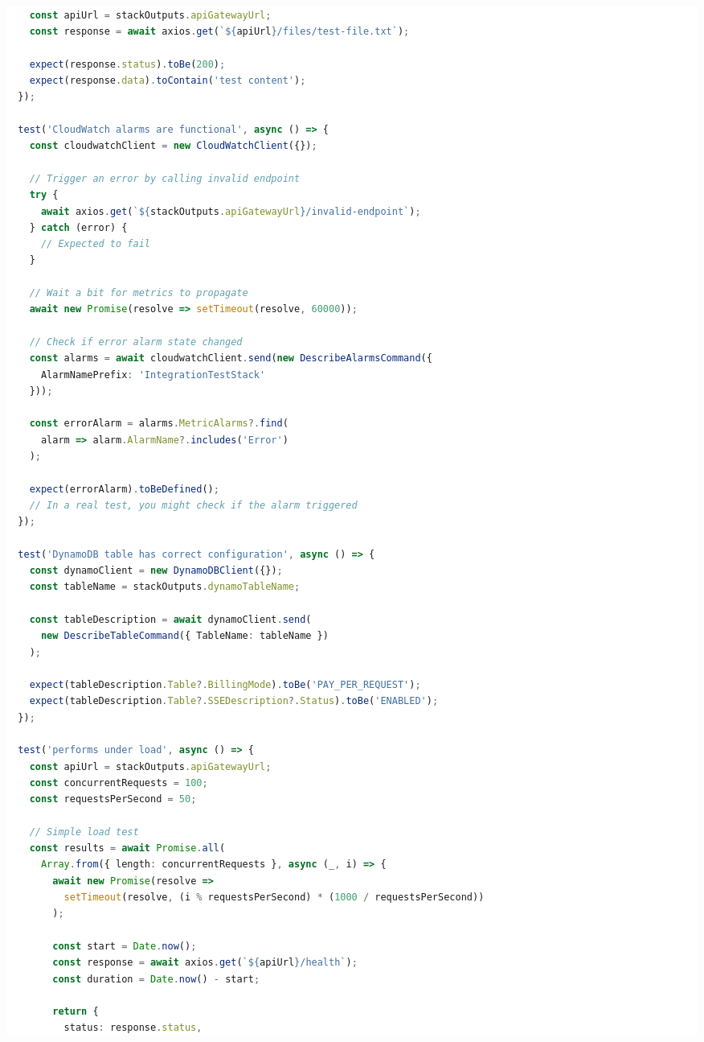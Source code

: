 ```typescript
    const apiUrl = stackOutputs.apiGatewayUrl;
    const response = await axios.get(`${apiUrl}/files/test-file.txt`);
    
    expect(response.status).toBe(200);
    expect(response.data).toContain('test content');
  });
  
  test('CloudWatch alarms are functional', async () => {
    const cloudwatchClient = new CloudWatchClient({});
    
    // Trigger an error by calling invalid endpoint
    try {
      await axios.get(`${stackOutputs.apiGatewayUrl}/invalid-endpoint`);
    } catch (error) {
      // Expected to fail
    }
    
    // Wait a bit for metrics to propagate
    await new Promise(resolve => setTimeout(resolve, 60000));
    
    // Check if error alarm state changed
    const alarms = await cloudwatchClient.send(new DescribeAlarmsCommand({
      AlarmNamePrefix: 'IntegrationTestStack'
    }));
    
    const errorAlarm = alarms.MetricAlarms?.find(
      alarm => alarm.AlarmName?.includes('Error')
    );
    
    expect(errorAlarm).toBeDefined();
    // In a real test, you might check if the alarm triggered
  });
  
  test('DynamoDB table has correct configuration', async () => {
    const dynamoClient = new DynamoDBClient({});
    const tableName = stackOutputs.dynamoTableName;
    
    const tableDescription = await dynamoClient.send(
      new DescribeTableCommand({ TableName: tableName })
    );
    
    expect(tableDescription.Table?.BillingMode).toBe('PAY_PER_REQUEST');
    expect(tableDescription.Table?.SSEDescription?.Status).toBe('ENABLED');
  });
  
  test('performs under load', async () => {
    const apiUrl = stackOutputs.apiGatewayUrl;
    const concurrentRequests = 100;
    const requestsPerSecond = 50;
    
    // Simple load test
    const results = await Promise.all(
      Array.from({ length: concurrentRequests }, async (_, i) => {
        await new Promise(resolve => 
          setTimeout(resolve, (i % requestsPerSecond) * (1000 / requestsPerSecond))
        );
        
        const start = Date.now();
        const response = await axios.get(`${apiUrl}/health`);
        const duration = Date.now() - start;
        
        return {
          status: response.status,
```